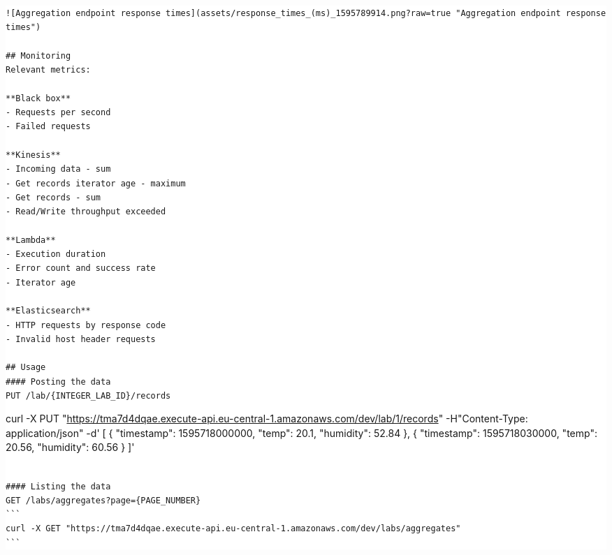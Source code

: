 ```
![Aggregation endpoint response times](assets/response_times_(ms)_1595789914.png?raw=true "Aggregation endpoint response times")

## Monitoring
Relevant metrics:

**Black box**
- Requests per second
- Failed requests

**Kinesis**
- Incoming data - sum
- Get records iterator age - maximum
- Get records - sum
- Read/Write throughput exceeded

**Lambda**
- Execution duration
- Error count and success rate
- Iterator age

**Elasticsearch**
- HTTP requests by response code
- Invalid host header requests

## Usage
#### Posting the data
PUT /lab/{INTEGER_LAB_ID}/records
````
curl -X PUT "https://tma7d4dqae.execute-api.eu-central-1.amazonaws.com/dev/lab/1/records" -H"Content-Type: application/json" -d'
[
    {
        "timestamp": 1595718000000,
        "temp": 20.1,
        "humidity": 52.84
    },
    {
        "timestamp": 1595718030000,
        "temp": 20.56,
        "humidity": 60.56
    }
]'
````

#### Listing the data
GET /labs/aggregates?page={PAGE_NUMBER}
```
curl -X GET "https://tma7d4dqae.execute-api.eu-central-1.amazonaws.com/dev/labs/aggregates"
```